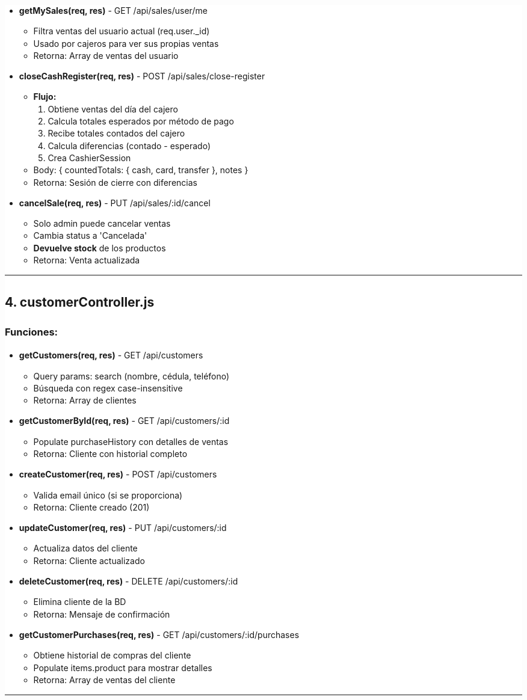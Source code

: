 - **getMySales(req, res)** - GET /api/sales/user/me
  - Filtra ventas del usuario actual (req.user._id)
  - Usado por cajeros para ver sus propias ventas
  - Retorna: Array de ventas del usuario

- **closeCashRegister(req, res)** - POST /api/sales/close-register
  - **Flujo:**
    1. Obtiene ventas del día del cajero
    2. Calcula totales esperados por método de pago
    3. Recibe totales contados del cajero
    4. Calcula diferencias (contado - esperado)
    5. Crea CashierSession
  - Body: { countedTotals: { cash, card, transfer }, notes }
  - Retorna: Sesión de cierre con diferencias

- **cancelSale(req, res)** - PUT /api/sales/:id/cancel
  - Solo admin puede cancelar ventas
  - Cambia status a 'Cancelada'
  - **Devuelve stock** de los productos
  - Retorna: Venta actualizada

---

## 4. customerController.js

### Funciones:
- **getCustomers(req, res)** - GET /api/customers
  - Query params: search (nombre, cédula, teléfono)
  - Búsqueda con regex case-insensitive
  - Retorna: Array de clientes

- **getCustomerById(req, res)** - GET /api/customers/:id
  - Populate purchaseHistory con detalles de ventas
  - Retorna: Cliente con historial completo

- **createCustomer(req, res)** - POST /api/customers
  - Valida email único (si se proporciona)
  - Retorna: Cliente creado (201)

- **updateCustomer(req, res)** - PUT /api/customers/:id
  - Actualiza datos del cliente
  - Retorna: Cliente actualizado

- **deleteCustomer(req, res)** - DELETE /api/customers/:id
  - Elimina cliente de la BD
  - Retorna: Mensaje de confirmación

- **getCustomerPurchases(req, res)** - GET /api/customers/:id/purchases
  - Obtiene historial de compras del cliente
  - Populate items.product para mostrar detalles
  - Retorna: Array de ventas del cliente

---
